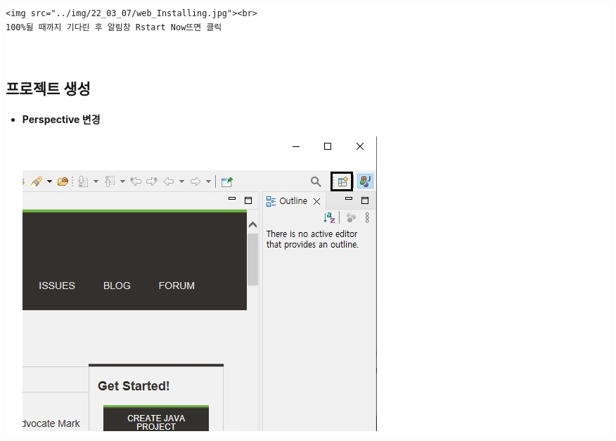     <img src="../img/22_03_07/web_Installing.jpg"><br>
    100%될 때까지 기다린 후 알림창 Rstart Now뜨면 클릭

<br>

프로젝트 생성
---
- **Perspective 변경**
  <p><img src="../img/22_03_07/OpenPerspective.jpg"></p>
